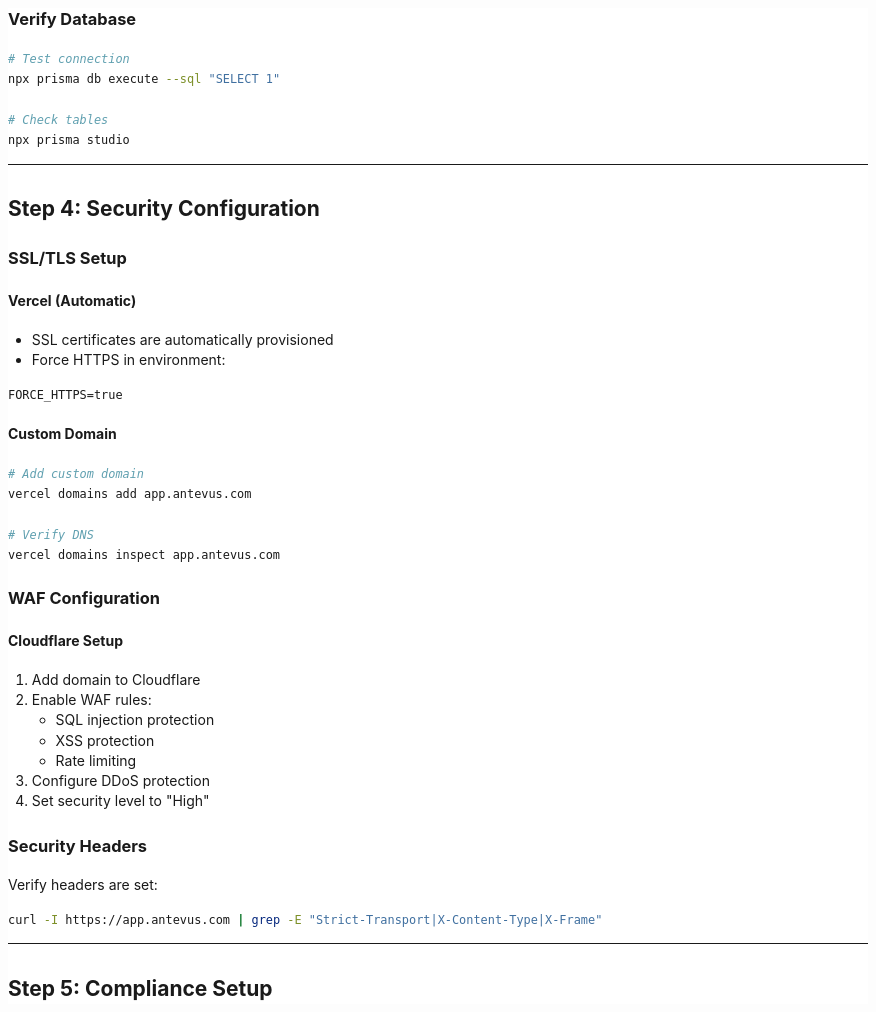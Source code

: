 ### Verify Database
```bash
# Test connection
npx prisma db execute --sql "SELECT 1"

# Check tables
npx prisma studio
```

---

## Step 4: Security Configuration

### SSL/TLS Setup

#### Vercel (Automatic)
- SSL certificates are automatically provisioned
- Force HTTPS in environment:
```env
FORCE_HTTPS=true
```

#### Custom Domain
```bash
# Add custom domain
vercel domains add app.antevus.com

# Verify DNS
vercel domains inspect app.antevus.com
```

### WAF Configuration

#### Cloudflare Setup
1. Add domain to Cloudflare
2. Enable WAF rules:
   - SQL injection protection
   - XSS protection
   - Rate limiting
3. Configure DDoS protection
4. Set security level to "High"

### Security Headers
Verify headers are set:
```bash
curl -I https://app.antevus.com | grep -E "Strict-Transport|X-Content-Type|X-Frame"
```

---

## Step 5: Compliance Setup
